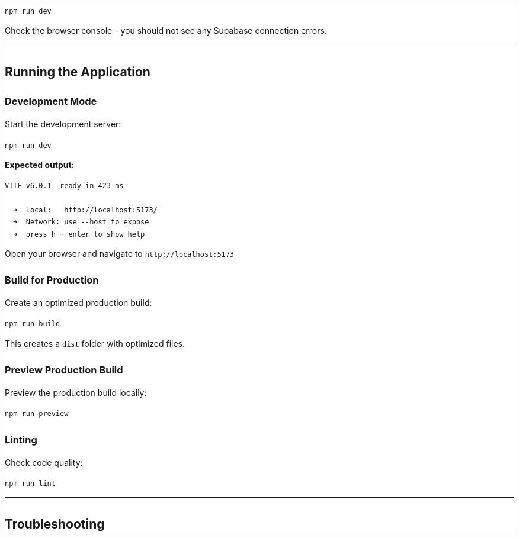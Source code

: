 ```bash
npm run dev
```

Check the browser console - you should not see any Supabase connection errors.

---

## Running the Application

### Development Mode

Start the development server:

```bash
npm run dev
```

**Expected output:**
```
VITE v6.0.1  ready in 423 ms

  ➜  Local:   http://localhost:5173/
  ➜  Network: use --host to expose
  ➜  press h + enter to show help
```

Open your browser and navigate to `http://localhost:5173`

### Build for Production

Create an optimized production build:

```bash
npm run build
```

This creates a `dist` folder with optimized files.

### Preview Production Build

Preview the production build locally:

```bash
npm run preview
```

### Linting

Check code quality:

```bash
npm run lint
```

---

## Troubleshooting
